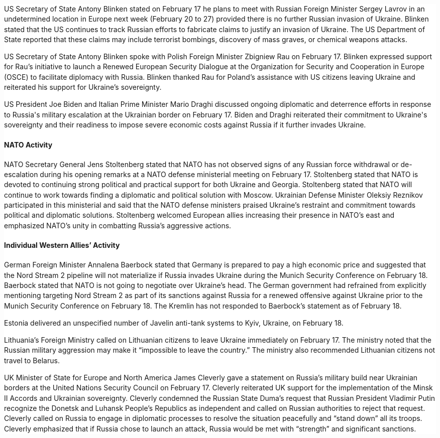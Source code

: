 US Secretary of State Antony Blinken stated on February 17 he plans to meet with Russian Foreign Minister Sergey Lavrov in an undetermined location in Europe next week (February 20 to 27) provided there is no further Russian invasion of Ukraine. Blinken stated that the US continues to track Russian efforts to fabricate claims to justify an invasion of Ukraine. The US Department of State reported that these claims may include terrorist bombings, discovery of mass graves, or chemical weapons attacks.

US Secretary of State Antony Blinken spoke with Polish Foreign Minister Zbigniew Rau on February 17. Blinken expressed support for Rau’s initiative to launch a Renewed European Security Dialogue at the Organization for Security and Cooperation in Europe (OSCE) to facilitate diplomacy with Russia. Blinken thanked Rau for Poland’s assistance with US citizens leaving Ukraine and reiterated his support for Ukraine’s sovereignty.

US President Joe Biden and Italian Prime Minister Mario Draghi discussed ongoing diplomatic and deterrence efforts in response to Russia's military escalation at the Ukrainian border on February 17. Biden and Draghi reiterated their commitment to Ukraine's sovereignty and their readiness to impose severe economic costs against Russia if it further invades Ukraine.

#### NATO Activity

NATO Secretary General Jens Stoltenberg stated that NATO has not observed signs of any Russian force withdrawal or de-escalation during his opening remarks at a NATO defense ministerial meeting on February 17. Stoltenberg stated that NATO is devoted to continuing strong political and practical support for both Ukraine and Georgia. Stoltenberg stated that NATO will continue to work towards finding a diplomatic and political solution with Moscow. Ukrainian Defense Minister Oleksiy Reznikov participated in this ministerial and said that the NATO defense ministers praised Ukraine’s restraint and commitment towards political and diplomatic solutions. Stoltenberg welcomed European allies increasing their presence in NATO’s east and emphasized NATO’s unity in combatting Russia’s aggressive actions.

#### Individual Western Allies’ Activity

German Foreign Minister Annalena Baerbock stated that Germany is prepared to pay a high economic price and suggested that the Nord Stream 2 pipeline will not materialize if Russia invades Ukraine during the Munich Security Conference on February 18. Baerbock stated that NATO is not going to negotiate over Ukraine’s head. The German government had refrained from explicitly mentioning targeting Nord Stream 2 as part of its sanctions against Russia for a renewed offensive against Ukraine prior to the Munich Security Conference on February 18. The Kremlin has not responded to Baerbock’s statement as of February 18.

Estonia delivered an unspecified number of Javelin anti-tank systems to Kyiv, Ukraine, on February 18.

Lithuania’s Foreign Ministry called on Lithuanian citizens to leave Ukraine immediately on February 17. The ministry noted that the Russian military aggression may make it “impossible to leave the country.” The ministry also recommended Lithuanian citizens not travel to Belarus. 

UK Minister of State for Europe and North America James Cleverly gave a statement on Russia’s military build near Ukrainian borders at the United Nations Security Council on February 17. Cleverly reiterated UK support for the implementation of the Minsk II Accords and Ukrainian sovereignty. Cleverly condemned the Russian State Duma’s request that Russian President Vladimir Putin recognize the Donetsk and Luhansk People’s Republics as independent and called on Russian authorities to reject that request. Cleverly called on Russia to engage in diplomatic processes to resolve the situation peacefully and “stand down” all its troops. Cleverly emphasized that if Russia chose to launch an attack, Russia would be met with “strength” and significant sanctions.
